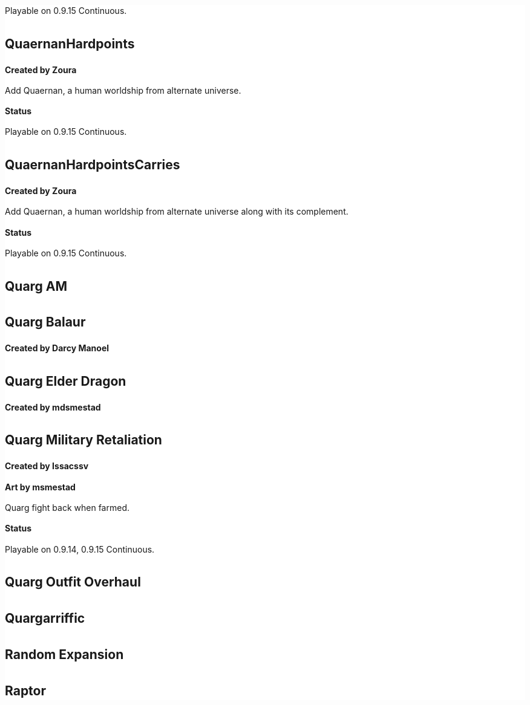 Playable on 0.9.15 Continuous.

## QuaernanHardpoints

**Created by Zoura**

Add Quaernan, a human worldship from alternate universe.

**Status**

Playable on 0.9.15 Continuous.

## QuaernanHardpointsCarries

**Created by Zoura**

Add Quaernan, a human worldship from alternate universe along with its complement.

**Status**

Playable on 0.9.15 Continuous.

## Quarg AM

## Quarg Balaur

**Created by Darcy Manoel**

## Quarg Elder Dragon

**Created by mdsmestad**

## Quarg Military Retaliation

**Created by Issacssv**

**Art by msmestad**

Quarg fight back when farmed.

**Status**

Playable on 0.9.14, 0.9.15 Continuous.

## Quarg Outfit Overhaul

## Quargarriffic

## Random Expansion

## Raptor
